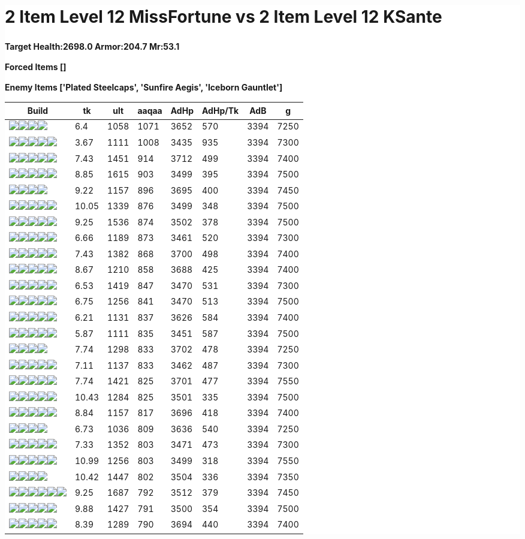 
















# 2 Item Level 12 MissFortune vs 2 Item Level 12 KSante

**Target Health:2698.0 Armor:204.7 Mr:53.1**


**Forced Items []**


**Enemy Items ['Plated Steelcaps', 'Sunfire Aegis', 'Iceborn Gauntlet']**




Build | tk | ult | aaqaa | AdHp | AdHp/Tk | AdB | g
-|-|-|-|-|-|-|-
![](/item/3153.png)![](/item/3124.png)![](/item/1001.png)![](/item/1055.png)|6.4|1058|1071|3652|570|3394|7250
![](/item/3124.png)![](/item/6672.png)![](/item/1001.png)![](/item/1055.png)![](/item/1036.png)|3.67|1111|1008|3435|935|3394|7300
![](/item/3153.png)![](/item/3036.png)![](/item/1001.png)![](/item/1055.png)![](/item/1036.png)|7.43|1451|914|3712|499|3394|7400
![](/item/6671.png)![](/item/3036.png)![](/item/1001.png)![](/item/1055.png)![](/item/1036.png)|8.85|1615|903|3499|395|3394|7500
![](/item/6671.png)![](/item/3153.png)![](/item/1001.png)![](/item/1055.png)|9.22|1157|896|3695|400|3394|7450
![](/item/6671.png)![](/item/3095.png)![](/item/1001.png)![](/item/1055.png)![](/item/1036.png)|10.05|1339|876|3499|348|3394|7500
![](/item/6671.png)![](/item/3033.png)![](/item/1001.png)![](/item/1055.png)![](/item/1036.png)|9.25|1536|874|3502|378|3394|7500
![](/item/3095.png)![](/item/3124.png)![](/item/1001.png)![](/item/1055.png)![](/item/1036.png)|6.66|1189|873|3461|520|3394|7300
![](/item/3153.png)![](/item/3033.png)![](/item/1001.png)![](/item/1055.png)![](/item/1036.png)|7.43|1382|868|3700|498|3394|7400
![](/item/3153.png)![](/item/3095.png)![](/item/1001.png)![](/item/1055.png)![](/item/1036.png)|8.67|1210|858|3688|425|3394|7400
![](/item/3124.png)![](/item/3036.png)![](/item/1001.png)![](/item/1055.png)![](/item/1036.png)|6.53|1419|847|3470|531|3394|7300
![](/item/6671.png)![](/item/6672.png)![](/item/1001.png)![](/item/1055.png)![](/item/1036.png)|6.75|1256|841|3470|513|3394|7500
![](/item/3153.png)![](/item/6672.png)![](/item/1001.png)![](/item/1055.png)![](/item/1036.png)|6.21|1131|837|3626|584|3394|7400
![](/item/3124.png)![](/item/3091.png)![](/item/1001.png)![](/item/1055.png)![](/item/1036.png)|5.87|1111|835|3451|587|3394|7500
![](/item/3153.png)![](/item/6694.png)![](/item/1001.png)![](/item/1055.png)|7.74|1298|833|3702|478|3394|7250
![](/item/3124.png)![](/item/3087.png)![](/item/1001.png)![](/item/1055.png)![](/item/1036.png)|7.11|1137|833|3462|487|3394|7300
![](/item/3153.png)![](/item/3142.png)![](/item/1055.png)![](/item/1036.png)![](/item/1036.png)|7.74|1421|825|3701|477|3394|7550
![](/item/6671.png)![](/item/3087.png)![](/item/1001.png)![](/item/1055.png)![](/item/1036.png)|10.43|1284|825|3501|335|3394|7500
![](/item/3153.png)![](/item/3087.png)![](/item/1001.png)![](/item/1055.png)![](/item/1036.png)|8.84|1157|817|3696|418|3394|7400
![](/item/3153.png)![](/item/3091.png)![](/item/1001.png)![](/item/1055.png)|6.73|1036|809|3636|540|3394|7250
![](/item/3124.png)![](/item/3033.png)![](/item/1001.png)![](/item/1055.png)![](/item/1036.png)|7.33|1352|803|3471|473|3394|7300
![](/item/6671.png)![](/item/3094.png)![](/item/1055.png)![](/item/1036.png)![](/item/1036.png)|10.99|1256|803|3499|318|3394|7550
![](/item/6671.png)![](/item/6694.png)![](/item/1001.png)![](/item/1055.png)|10.42|1447|802|3504|336|3394|7350
![](/item/3095.png)![](/item/3036.png)![](/item/1001.png)![](/item/1055.png)![](/item/1036.png)![](/item/1036.png)|9.25|1687|792|3512|379|3394|7450
![](/item/6671.png)![](/item/6676.png)![](/item/1001.png)![](/item/1055.png)![](/item/1036.png)|9.88|1427|791|3500|354|3394|7500
![](/item/3153.png)![](/item/6676.png)![](/item/1001.png)![](/item/1055.png)![](/item/1036.png)|8.39|1289|790|3694|440|3394|7400